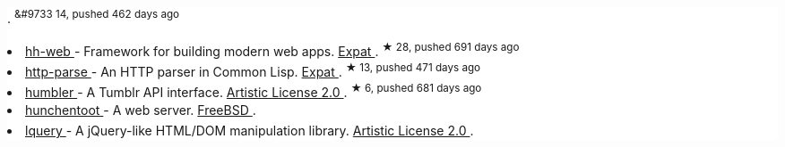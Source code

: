   .
  <sup>
   &#9733 14, pushed 462 days ago
  </sup>
 </li>
 <li>
  <a href="https://github.com/hargettp/hh-web">
   hh-web
  </a>
  - Framework for building modern web apps.
  <a href="http://directory.fsf.org/wiki/License:Expat">
   Expat
  </a>
  .
  <sup>
   &#9733 28, pushed 691 days ago
  </sup>
 </li>
 <li>
  <a href="https://github.com/orthecreedence/http-parse">
   http-parse
  </a>
  - An HTTP parser in Common Lisp.
  <a href="http://directory.fsf.org/wiki/License:Expat">
   Expat
  </a>
  .
  <sup>
   &#9733 13, pushed 471 days ago
  </sup>
 </li>
 <li>
  <a href="https://github.com/Shinmera/humbler">
   humbler
  </a>
  - A Tumblr API interface.
  <a href="http://directory.fsf.org/wiki/License:ArtisticLicense2.0">
   Artistic License 2.0
  </a>
  .
  <sup>
   &#9733 6, pushed 681 days ago
  </sup>
 </li>
 <li>
  <a href="http://weitz.de/hunchentoot/">
   hunchentoot
  </a>
  - A web server.
  <a href="http://directory.fsf.org/wiki?title=License:FreeBSD">
   FreeBSD
  </a>
  .
 </li>
 <li>
  <a href="https://github.com/Shinmera/lquery">
   lquery
  </a>
  - A jQuery-like HTML/DOM manipulation library.
  <a href="http://directory.fsf.org/wiki/License:ArtisticLicense2.0">
   Artistic License 2.0
  </a>
  .
  <sup>